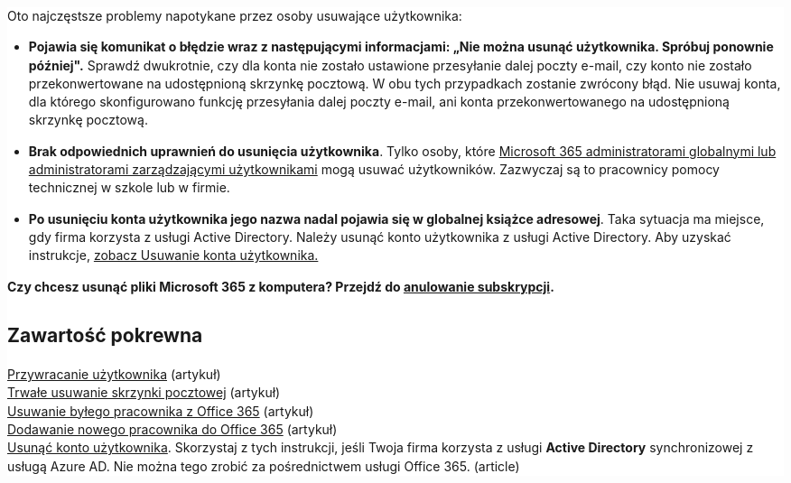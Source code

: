 Oto najczęstsze problemy napotykane przez osoby usuwające użytkownika:
  
- **Pojawia się komunikat o błędzie wraz z następującymi informacjami: „Nie można usunąć użytkownika. Spróbuj ponownie później".** Sprawdź dwukrotnie, czy dla konta nie zostało ustawione przesyłanie dalej poczty e-mail, czy konto nie zostało przekonwertowane na udostępnioną skrzynkę pocztową. W obu tych przypadkach zostanie zwrócony błąd. Nie usuwaj konta, dla którego skonfigurowano funkcję przesyłania dalej poczty e-mail, ani konta przekonwertowanego na udostępnioną skrzynkę pocztową.

- **Brak odpowiednich uprawnień do usunięcia użytkownika**. Tylko osoby, które [Microsoft 365 administratorami globalnymi lub administratorami zarządzającymi użytkownikami](about-admin-roles.md) mogą usuwać użytkowników. Zazwyczaj są to pracownicy pomocy technicznej w szkole lub w firmie.

- **Po usunięciu konta użytkownika jego nazwa nadal pojawia się w globalnej książce adresowej**. Taka sytuacja ma miejsce, gdy firma korzysta z usługi Active Directory. Należy usunąć konto użytkownika z usługi Active Directory. Aby uzyskać instrukcje, [zobacz Usuwanie konta użytkownika.](/previous-versions/windows/it-pro/windows-server-2008-R2-and-2008/cc753730(v=ws.11))

**Czy chcesz usunąć pliki Microsoft 365 z komputera? Przejdź do [anulowanie subskrypcji](../../commerce/subscriptions/cancel-your-subscription.md).**

## <a name="related-content"></a>Zawartość pokrewna

[Przywracanie użytkownika](restore-user.md) (artykuł)\
[Trwałe usuwanie skrzynki pocztowej](/exchange/permanently-delete-a-mailbox-exchange-2013-help) (artykuł)\
[Usuwanie byłego pracownika z Office 365](remove-former-employee.md) (artykuł)\
[Dodawanie nowego pracownika do Office 365](add-new-employee.md) (artykuł)\
[Usunąć konto użytkownika](/previous-versions/windows/it-pro/windows-server-2008-R2-and-2008/cc753730(v=ws.11)). Skorzystaj z tych instrukcji, jeśli Twoja firma korzysta z usługi **Active Directory** synchronizowej z usługą Azure AD. Nie można tego zrobić za pośrednictwem usługi Office 365. (article)
